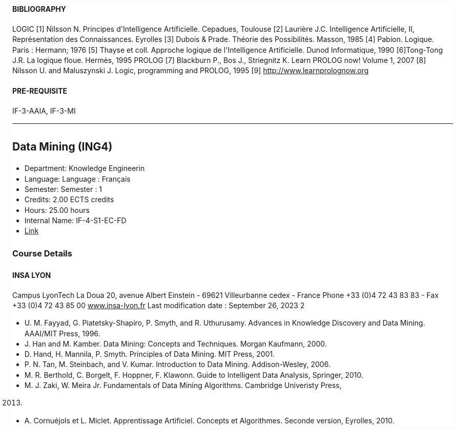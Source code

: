 #### BIBLIOGRAPHY

LOGIC
[1] Nilsson N. Principes d'Intelligence Artificielle. Cepadues, Toulouse
[2] Laurière J.C. Intelligence Artificielle, II, Représentation des Connaissances. Eyrolles
[3] Dubois & Prade. Théorie des Possibilités. Masson, 1985
[4] Pabion. Logique. Paris : Hermann; 1976
[5] Thayse et coll. Approche logique de l'Intelligence Artificielle. Dunod Informatique, 1990
[6]Tong-Tong J.R. La logique floue. Hermès, 1995
PROLOG
[7] Blackburn P., Bos J., Striegnitz K. Learn PROLOG now! Volume 1, 2007
[8] Nilsson U. and Maluszynski J. Logic, programming and PROLOG, 1995
[9] http://www.learnprolognow.org

#### PRE-REQUISITE

IF-3-AAIA, IF-3-MI


---

## Data Mining (ING4)

- Department: Knowledge Engineerin
- Language: Language : Français
- Semester: Semester : 1
- Credits: 2.00 ECTS credits
- Hours: 25.00 hours
- Internal Name: IF-4-S1-EC-FD
- [Link](https://scolpeda.insa-lyon.fr/f/ects?id=53305&_lang=en)

### Course Details

#### INSA LYON

Campus LyonTech La Doua
20, avenue Albert Einstein - 69621 Villeurbanne cedex - France
Phone +33 (0)4 72 43 83 83 - Fax +33 (0)4 72 43 85 00
www.insa-lyon.fr
Last modification date : September 26, 2023
2
- U. M. Fayyad, G. Piatetsky-Shapiro, P. Smyth, and R. Uthurusamy. Advances in Knowledge
Discovery and Data Mining. AAAI/MIT Press, 1996.
- J. Han and M. Kamber. Data Mining: Concepts and Techniques. Morgan Kaufmann, 2000.
- D. Hand, H. Mannila, P. Smyth. Principles of Data Mining. MIT Press, 2001.
- P. N. Tan, M. Steinbach, and V. Kumar. Introduction to Data Mining. Addison-Wesley, 2006.
- M. R. Berthold, C. Borgelt, F. Hoppner, F. Klawonn. Guide to Intelligent Data Analysis,
Springer, 2010.
- M. J. Zaki, W. Meira Jr. Fundamentals of Data Mining Algorithms. Cambridge Univeristy Press,
2013.
- A. Cornuéjols et L. Miclet. Apprentissage Artificiel. Concepts et Algorithmes. Seconde version,
Eyrolles, 2010.
